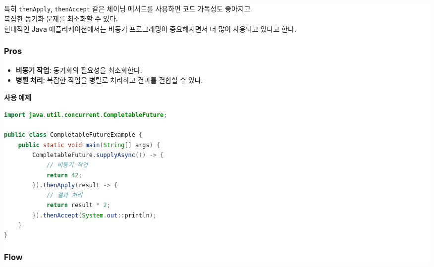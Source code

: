 특히 `thenApply`, `thenAccept` 같은 체이닝 메서드를 사용하면 코드 가독성도 좋아지고 \
복잡한 동기화 문제를 최소화할 수 있다. \
현대적인 Java 애플리케이션에서는 비동기 프로그래밍이 중요해지면서 더 많이 사용되고 있다고 한다.

### Pros

* **비동기 작업**: 동기화의 필요성을 최소화한다.
* **병렬 처리**: 복잡한 작업을 병렬로 처리하고 결과를 결합할 수 있다.

**사용 예제**

```java
import java.util.concurrent.CompletableFuture;

public class CompletableFutureExample {
    public static void main(String[] args) {
        CompletableFuture.supplyAsync(() -> {
            // 비동기 작업
            return 42;
        }).thenApply(result -> {
            // 결과 처리
            return result * 2;
        }).thenAccept(System.out::println);
    }
}
```

### Flow
